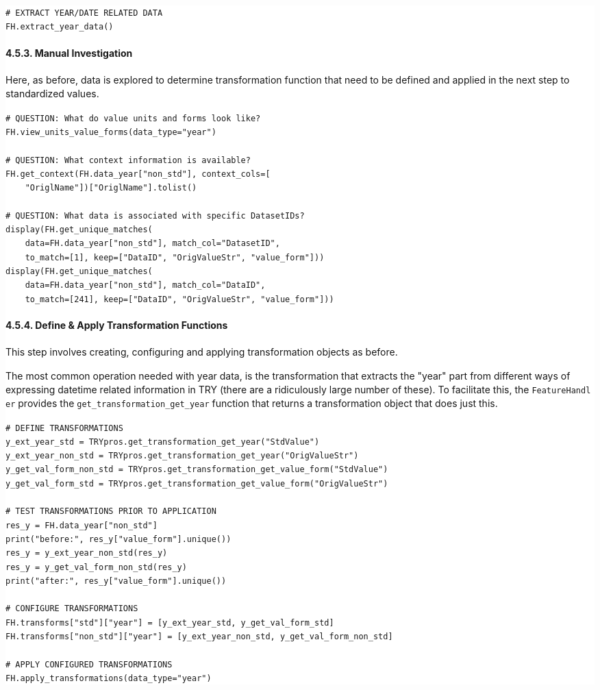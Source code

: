 ``` (python)
# EXTRACT YEAR/DATE RELATED DATA
FH.extract_year_data()
```

#### 4.5.3. Manual Investigation
Here, as before, data is explored to determine transformation function that need to be defined and applied in the next step to standardized values.

``` (python)
# QUESTION: What do value units and forms look like?
FH.view_units_value_forms(data_type="year")

# QUESTION: What context information is available?
FH.get_context(FH.data_year["non_std"], context_cols=[
    "OriglName"])["OriglName"].tolist()

# QUESTION: What data is associated with specific DatasetIDs?
display(FH.get_unique_matches(
    data=FH.data_year["non_std"], match_col="DatasetID",
    to_match=[1], keep=["DataID", "OrigValueStr", "value_form"]))
display(FH.get_unique_matches(
    data=FH.data_year["non_std"], match_col="DataID",
    to_match=[241], keep=["DataID", "OrigValueStr", "value_form"]))
```

#### 4.5.4. Define & Apply Transformation Functions
This step involves creating, configuring and applying transformation objects as before.

The most common operation needed with year data, is the transformation that extracts the "year" part from different ways of expressing datetime related information in TRY (there are a ridiculously large number of these). To facilitate this, the `FeatureHandler` provides the `get_transformation_get_year` function that returns a transformation object that does just this.

``` (python)
# DEFINE TRANSFORMATIONS
y_ext_year_std = TRYpros.get_transformation_get_year("StdValue")
y_ext_year_non_std = TRYpros.get_transformation_get_year("OrigValueStr")
y_get_val_form_non_std = TRYpros.get_transformation_get_value_form("StdValue")
y_get_val_form_std = TRYpros.get_transformation_get_value_form("OrigValueStr")

# TEST TRANSFORMATIONS PRIOR TO APPLICATION
res_y = FH.data_year["non_std"]
print("before:", res_y["value_form"].unique())
res_y = y_ext_year_non_std(res_y)
res_y = y_get_val_form_non_std(res_y)
print("after:", res_y["value_form"].unique())

# CONFIGURE TRANSFORMATIONS
FH.transforms["std"]["year"] = [y_ext_year_std, y_get_val_form_std]
FH.transforms["non_std"]["year"] = [y_ext_year_non_std, y_get_val_form_non_std]

# APPLY CONFIGURED TRANSFORMATIONS
FH.apply_transformations(data_type="year")
```
